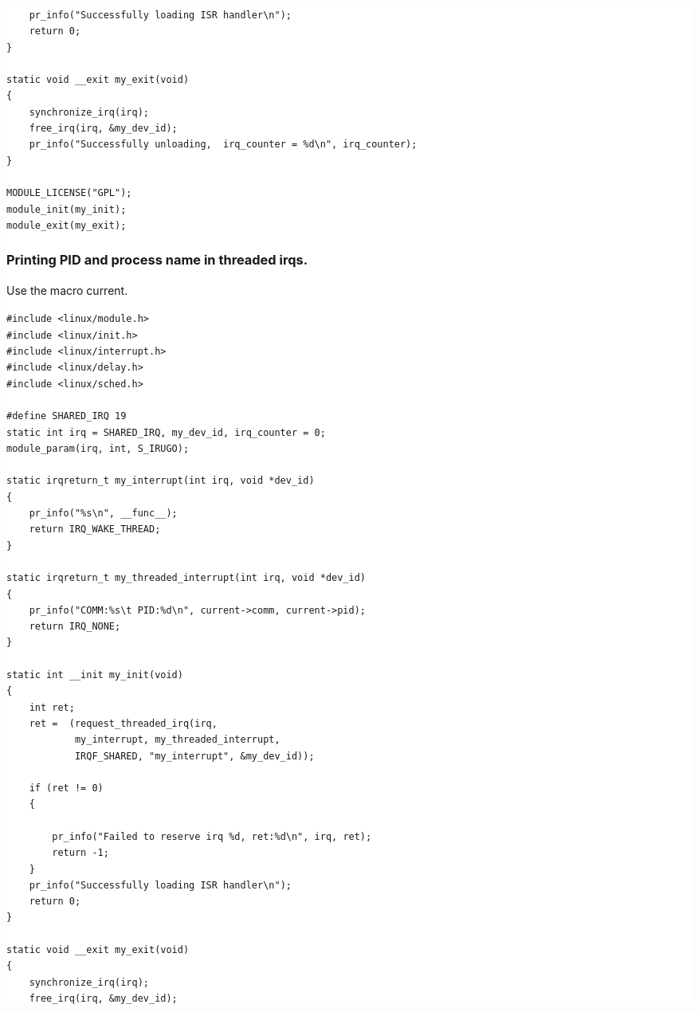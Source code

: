 ```
	pr_info("Successfully loading ISR handler\n");
	return 0;
}

static void __exit my_exit(void)
{
	synchronize_irq(irq);
	free_irq(irq, &my_dev_id);
	pr_info("Successfully unloading,  irq_counter = %d\n", irq_counter);
}

MODULE_LICENSE("GPL");
module_init(my_init);
module_exit(my_exit);
```

### Printing PID and process name in threaded irqs.

Use the macro current.

```
#include <linux/module.h>
#include <linux/init.h>
#include <linux/interrupt.h>
#include <linux/delay.h>
#include <linux/sched.h>

#define SHARED_IRQ 19
static int irq = SHARED_IRQ, my_dev_id, irq_counter = 0;
module_param(irq, int, S_IRUGO);

static irqreturn_t my_interrupt(int irq, void *dev_id)
{
	pr_info("%s\n", __func__);
	return IRQ_WAKE_THREAD;
}

static irqreturn_t my_threaded_interrupt(int irq, void *dev_id)
{
	pr_info("COMM:%s\t PID:%d\n", current->comm, current->pid);
	return IRQ_NONE;
}

static int __init my_init(void)
{
	int ret;
	ret =  (request_threaded_irq(irq, 
			my_interrupt, my_threaded_interrupt,
			IRQF_SHARED, "my_interrupt", &my_dev_id)); 
	
	if (ret != 0)
	{
	
		pr_info("Failed to reserve irq %d, ret:%d\n", irq, ret);
		return -1;
	}
	pr_info("Successfully loading ISR handler\n");
	return 0;
}

static void __exit my_exit(void)
{
	synchronize_irq(irq);
	free_irq(irq, &my_dev_id);
```